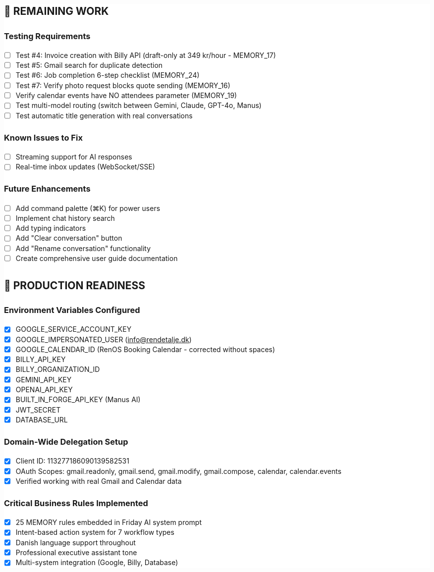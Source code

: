 ## 🚧 REMAINING WORK

### Testing Requirements
- [ ] Test #4: Invoice creation with Billy API (draft-only at 349 kr/hour - MEMORY_17)
- [ ] Test #5: Gmail search for duplicate detection
- [ ] Test #6: Job completion 6-step checklist (MEMORY_24)
- [ ] Test #7: Verify photo request blocks quote sending (MEMORY_16)
- [ ] Verify calendar events have NO attendees parameter (MEMORY_19)
- [ ] Test multi-model routing (switch between Gemini, Claude, GPT-4o, Manus)
- [ ] Test automatic title generation with real conversations

### Known Issues to Fix
- [ ] Streaming support for AI responses
- [ ] Real-time inbox updates (WebSocket/SSE)

### Future Enhancements
- [ ] Add command palette (⌘K) for power users
- [ ] Implement chat history search
- [ ] Add typing indicators
- [ ] Add "Clear conversation" button
- [ ] Add "Rename conversation" functionality
- [ ] Create comprehensive user guide documentation

## 🎯 PRODUCTION READINESS

### Environment Variables Configured
- [x] GOOGLE_SERVICE_ACCOUNT_KEY
- [x] GOOGLE_IMPERSONATED_USER (info@rendetalje.dk)
- [x] GOOGLE_CALENDAR_ID (RenOS Booking Calendar - corrected without spaces)
- [x] BILLY_API_KEY
- [x] BILLY_ORGANIZATION_ID
- [x] GEMINI_API_KEY
- [x] OPENAI_API_KEY
- [x] BUILT_IN_FORGE_API_KEY (Manus AI)
- [x] JWT_SECRET
- [x] DATABASE_URL

### Domain-Wide Delegation Setup
- [x] Client ID: 113277186090139582531
- [x] OAuth Scopes: gmail.readonly, gmail.send, gmail.modify, gmail.compose, calendar, calendar.events
- [x] Verified working with real Gmail and Calendar data

### Critical Business Rules Implemented
- [x] 25 MEMORY rules embedded in Friday AI system prompt
- [x] Intent-based action system for 7 workflow types
- [x] Danish language support throughout
- [x] Professional executive assistant tone
- [x] Multi-system integration (Google, Billy, Database)
